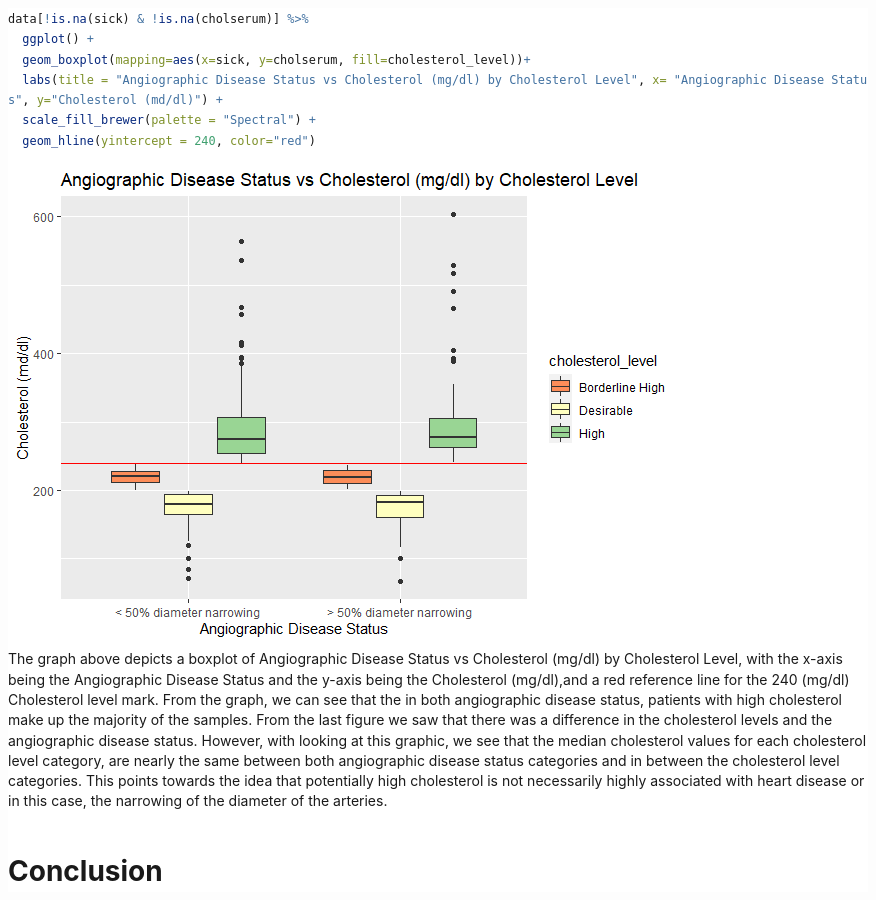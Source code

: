 ``` r
data[!is.na(sick) & !is.na(cholserum)] %>%
  ggplot() +
  geom_boxplot(mapping=aes(x=sick, y=cholserum, fill=cholesterol_level))+
  labs(title = "Angiographic Disease Status vs Cholesterol (mg/dl) by Cholesterol Level", x= "Angiographic Disease Status", y="Cholesterol (md/dl)") +
  scale_fill_brewer(palette = "Spectral") +
  geom_hline(yintercept = 240, color="red")
```

![](Midterm_files/figure-gfm/unnamed-chunk-20-1.png) <br /> The
graph above depicts a boxplot of Angiographic Disease Status vs
Cholesterol (mg/dl) by Cholesterol Level, with the x-axis being the
Angiographic Disease Status and the y-axis being the Cholesterol
(mg/dl),and a red reference line for the 240 (mg/dl) Cholesterol level
mark. From the graph, we can see that the in both angiographic disease
status, patients with high cholesterol make up the majority of the
samples. From the last figure we saw that there was a difference in the
cholesterol levels and the angiographic disease status. However, with
looking at this graphic, we see that the median cholesterol values for
each cholesterol level category, are nearly the same between both
angiographic disease status categories and in between the cholesterol
level categories. This points towards the idea that potentially high
cholesterol is not necessarily highly associated with heart disease or
in this case, the narrowing of the diameter of the arteries.

# Conclusion
